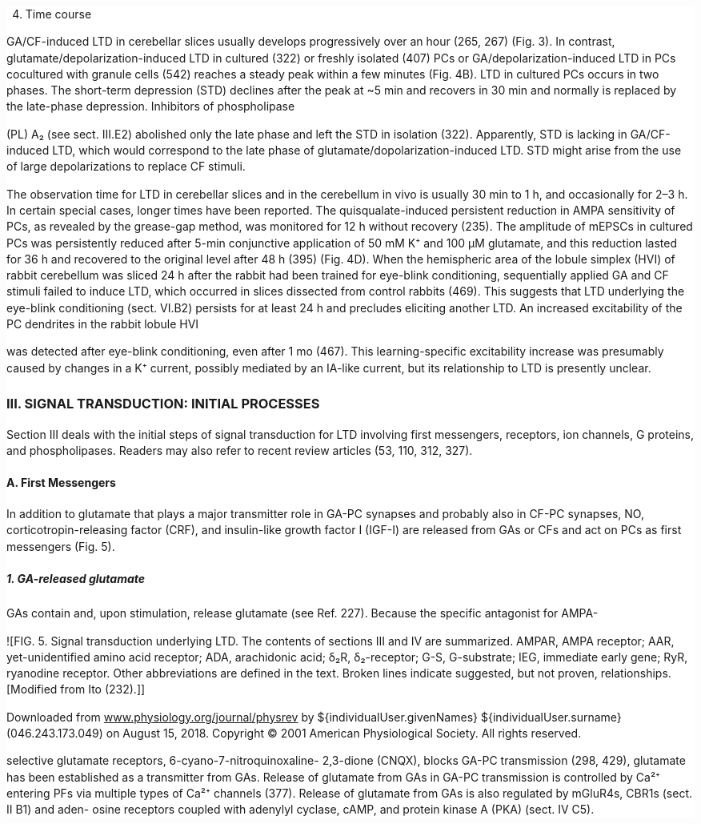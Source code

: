 4. Time course

GA/CF-induced LTD in cerebellar slices usually develops progressively over an hour (265, 267) (Fig. 3). In contrast, glutamate/depolarization-induced LTD in cultured (322) or freshly isolated (407) PCs or GA/depolarization-induced LTD in PCs cocultured with granule cells (542) reaches a steady peak within a few minutes (Fig. 4B). LTD in cultured PCs occurs in two phases. The short-term depression (STD) declines after the peak at ~5 min and recovers in 30 min and normally is replaced by the late-phase depression. Inhibitors of phospholipase

(PL) A₂ (see sect. III.E2) abolished only the late phase and left the STD in isolation (322). Apparently, STD is lacking in GA/CF-induced LTD, which would correspond to the late phase of glutamate/dopolarization-induced LTD. STD might arise from the use of large depolarizations to replace CF stimuli.

The observation time for LTD in cerebellar slices and in the cerebellum in vivo is usually 30 min to 1 h, and occasionally for 2–3 h. In certain special cases, longer times have been reported. The quisqualate-induced persistent reduction in AMPA sensitivity of PCs, as revealed by the grease-gap method, was monitored for 12 h without recovery (235). The amplitude of mEPSCs in cultured PCs was persistently reduced after 5-min conjunctive application of 50 mM K⁺ and 100 μM glutamate, and this reduction lasted for 36 h and recovered to the original level after 48 h (395) (Fig. 4D). When the hemispheric area of the lobule simplex (HVI) of rabbit cerebellum was sliced 24 h after the rabbit had been trained for eye-blink conditioning, sequentially applied GA and CF stimuli failed to induce LTD, which occurred in slices dissected from control rabbits (469). This suggests that LTD underlying the eye-blink conditioning (sect. VI.B2) persists for at least 24 h and precludes eliciting another LTD. An increased excitability of the PC dendrites in the rabbit lobule HVI

was detected after eye-blink conditioning, even after 1 mo (467). This learning-specific excitability increase was presumably caused by changes in a K⁺ current, possibly mediated by an IA-like current, but its relationship to LTD is presently unclear.

### III. SIGNAL TRANSDUCTION: INITIAL PROCESSES

Section III deals with the initial steps of signal transduction for LTD involving first messengers, receptors, ion channels, G proteins, and phospholipases. Readers may also refer to recent review articles (53, 110, 312, 327).

#### A. First Messengers

In addition to glutamate that plays a major transmitter role in GA-PC synapses and probably also in CF-PC synapses, NO, corticotropin-releasing factor (CRF), and insulin-like growth factor I (IGF-I) are released from GAs or CFs and act on PCs as first messengers (Fig. 5).

##### 1. GA-released glutamate

GAs contain and, upon stimulation, release glutamate (see Ref. 227). Because the specific antagonist for AMPA-

![FIG. 5. Signal transduction underlying LTD. The contents of sections III and IV are summarized. AMPAR, AMPA receptor; AAR, yet-unidentified amino acid receptor; ADA, arachidonic acid; δ₂R, δ₂-receptor; G-S, G-substrate; IEG, immediate early gene; RyR, ryanodine receptor. Other abbreviations are defined in the text. Broken lines indicate suggested, but not proven, relationships. [Modified from Ito (232).]]

Downloaded from www.physiology.org/journal/physrev by ${individualUser.givenNames} ${individualUser.surname} (046.243.173.049) on August 15, 2018.
Copyright © 2001 American Physiological Society. All rights reserved.

selective glutamate receptors, 6-cyano-7-nitroquinoxaline-
2,3-dione (CNQX), blocks GA-PC transmission (298, 429),
glutamate has been established as a transmitter from GAs.
Release of glutamate from GAs in GA-PC transmission is
controlled by Ca²⁺ entering PFs via multiple types of
Ca²⁺ channels (377). Release of glutamate from GAs is
also regulated by mGluR4s, CBR1s (sect. II B1) and aden-
osine receptors coupled with adenylyl cyclase, cAMP, and
protein kinase A (PKA) (sect. IV C5).

